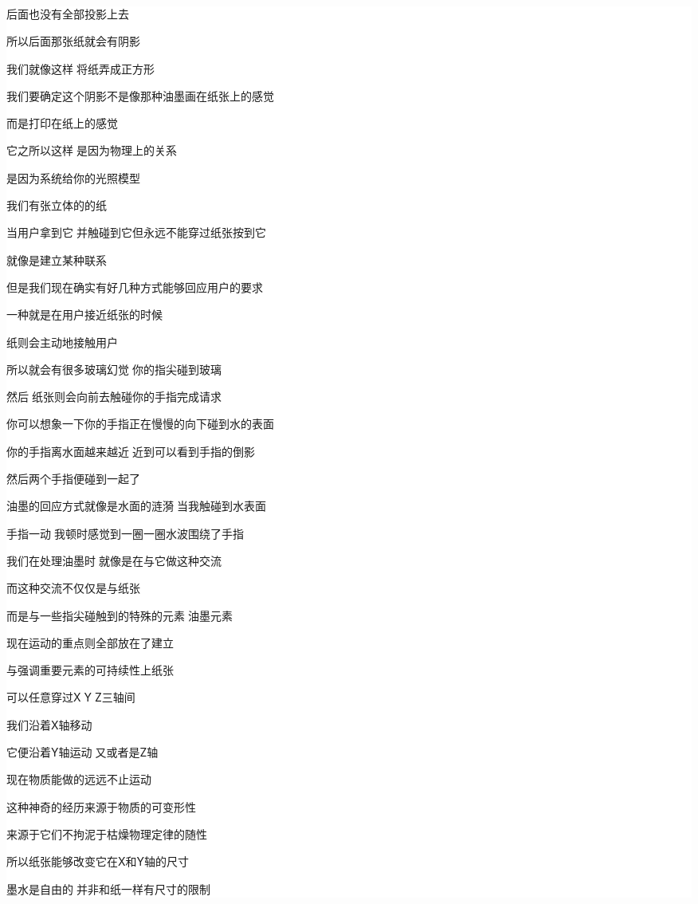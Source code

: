后面也没有全部投影上去

所以后面那张纸就会有阴影

我们就像这样  将纸弄成正方形

我们要确定这个阴影不是像那种油墨画在纸张上的感觉

而是打印在纸上的感觉

它之所以这样  是因为物理上的关系

是因为系统给你的光照模型

我们有张立体的的纸

当用户拿到它  并触碰到它但永远不能穿过纸张按到它

就像是建立某种联系

但是我们现在确实有好几种方式能够回应用户的要求

一种就是在用户接近纸张的时候

纸则会主动地接触用户

所以就会有很多玻璃幻觉  你的指尖碰到玻璃

然后  纸张则会向前去触碰你的手指完成请求

你可以想象一下你的手指正在慢慢的向下碰到水的表面

你的手指离水面越来越近  近到可以看到手指的倒影

然后两个手指便碰到一起了

油墨的回应方式就像是水面的涟漪  当我触碰到水表面

手指一动  我顿时感觉到一圈一圈水波围绕了手指

我们在处理油墨时  就像是在与它做这种交流

而这种交流不仅仅是与纸张

而是与一些指尖碰触到的特殊的元素  油墨元素

现在运动的重点则全部放在了建立

与强调重要元素的可持续性上纸张

可以任意穿过X  Y  Z三轴间

我们沿着X轴移动

它便沿着Y轴运动  又或者是Z轴

现在物质能做的远远不止运动

这种神奇的经历来源于物质的可变形性

来源于它们不拘泥于枯燥物理定律的随性

所以纸张能够改变它在X和Y轴的尺寸

墨水是自由的  并非和纸一样有尺寸的限制
